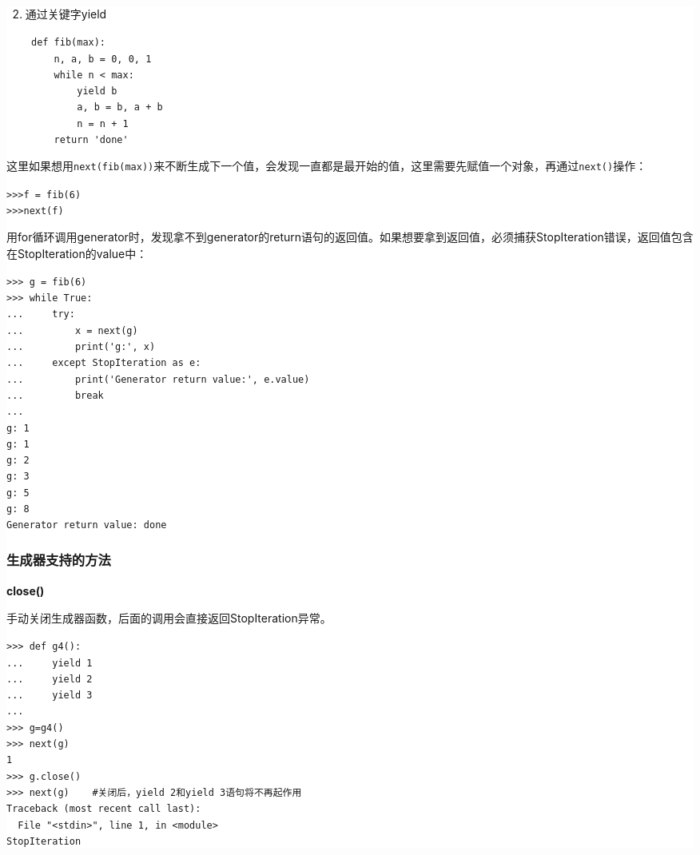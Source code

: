2. 通过关键字yield

		def fib(max):
			n, a, b = 0, 0, 1
			while n < max:
				yield b
				a, b = b, a + b
				n = n + 1
			return 'done'
	
这里如果想用`next(fib(max))`来不断生成下一个值，会发现一直都是最开始的值，这里需要先赋值一个对象，再通过`next()`操作：

	>>>f = fib(6)
	>>>next(f)
	
用for循环调用generator时，发现拿不到generator的return语句的返回值。如果想要拿到返回值，必须捕获StopIteration错误，返回值包含在StopIteration的value中：
	
	>>> g = fib(6)
	>>> while True:
	...     try:
	...         x = next(g)
	...         print('g:', x)
	...     except StopIteration as e:
	...         print('Generator return value:', e.value)
	...         break
	...
	g: 1
	g: 1
	g: 2
	g: 3
	g: 5
	g: 8
	Generator return value: done

### 生成器支持的方法

**close()**

手动关闭生成器函数，后面的调用会直接返回StopIteration异常。

	>>> def g4():
	...     yield 1
	...     yield 2
	...     yield 3
	...
	>>> g=g4()
	>>> next(g)
	1
	>>> g.close()
	>>> next(g)    #关闭后，yield 2和yield 3语句将不再起作用
	Traceback (most recent call last):
	  File "<stdin>", line 1, in <module>
	StopIteration
	